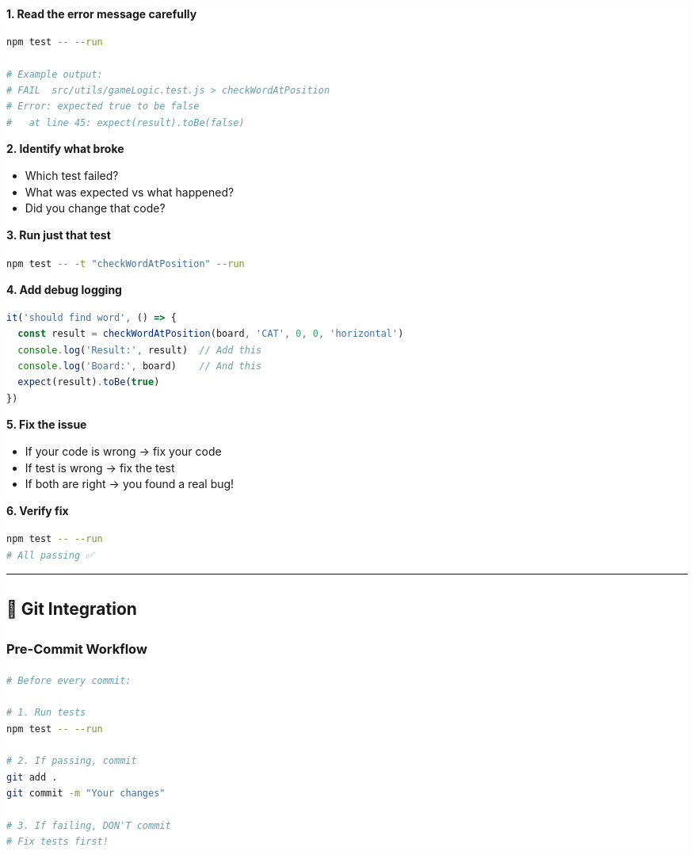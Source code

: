 **1. Read the error message carefully**
```bash
npm test -- --run

# Example output:
# FAIL  src/utils/gameLogic.test.js > checkWordAtPosition
# Error: expected true to be false
#   at line 45: expect(result).toBe(false)
```

**2. Identify what broke**
- Which test failed?
- What was expected vs what happened?
- Did you change that code?

**3. Run just that test**
```bash
npm test -- -t "checkWordAtPosition" --run
```

**4. Add debug logging**
```javascript
it('should find word', () => {
  const result = checkWordAtPosition(board, 'CAT', 0, 0, 'horizontal')
  console.log('Result:', result)  // Add this
  console.log('Board:', board)    // And this
  expect(result).toBe(true)
})
```

**5. Fix the issue**
- If your code is wrong → fix your code
- If test is wrong → fix the test
- If both are right → you found a real bug!

**6. Verify fix**
```bash
npm test -- --run
# All passing ✅
```

---

## 🔄 Git Integration

### Pre-Commit Workflow

```bash
# Before every commit:

# 1. Run tests
npm test -- --run

# 2. If passing, commit
git add .
git commit -m "Your changes"

# 3. If failing, DON'T commit
# Fix tests first!
```
